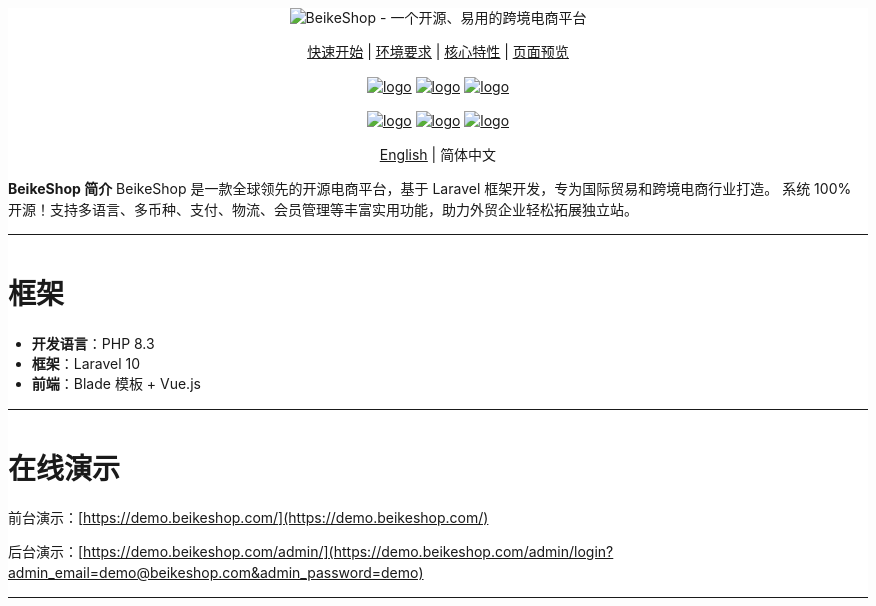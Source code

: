 <p align="center">
  <img src="https://raw.githubusercontent.com/beikeshop/beikeshop-resource/refs/heads/master/img/banner.jpg" alt="BeikeShop - 一个开源、易用的跨境电商平台" style="width:100%;max-width:900px;">
</p>

<p align="center">
  <u><a href="#快速开始">快速开始</a></u> |
  <u><a href="#环境要求">环境要求</a></u> |
  <u><a href="#核心特性">核心特性</a></u> |
  <u><a href="#页面预览">页面预览</a></u>
</p>

<div align="center">
  <a href="https://beikeshop.com/" target="_blank"><img src="https://img.shields.io/badge/BeikeShop-%23FF6F30" alt="logo"></a>
  <a href="https://www.php.net/" target="_blank"><img src="https://img.shields.io/badge/PHP-8.3%2B-%234F5B93?logoColor=%234F5B93&labelColor=%234F5B93" alt="logo"></a>
  <a href="https://laravel.com/" target="_blank"><img src="https://img.shields.io/badge/-Laravel%2010-%23FF2D20?logo=laravel&logoColor=%23fff&labelColor=%23FF7467" alt="logo"></a>
</div>
<p align="center">
  <a href="https://beikeshop.com/download" target="_blank"><img src="https://img.shields.io/badge/release-v1.5.6-%234B79B6?labelColor=%234B79B6" alt="logo"></a>
  <a href="https://beikeshop.com/demo" target="_blank"><img src="https://img.shields.io/badge/Demo-available-%2363B95C?labelColor=%23959494" alt="logo"></a>
  <a href="https://beikeshop.com/download" target="_blank"><img src="https://img.shields.io/badge/Downloads-163k-%23ED9017?logoColor=%23fff&labelColor=%23c57e37" alt="logo"></a>
</p>

<p align="center">
  <u><a href="README.md">English</a></u> |
  <span>简体中文</span>
</p>

**BeikeShop 简介**
BeikeShop 是一款全球领先的开源电商平台，基于 Laravel 框架开发，专为国际贸易和跨境电商行业打造。
系统 100% 开源！支持多语言、多币种、支付、物流、会员管理等丰富实用功能，助力外贸企业轻松拓展独立站。

---

# 框架

- **开发语言**：PHP 8.3
- **框架**：Laravel 10
- **前端**：Blade 模板 + Vue.js

---

# 在线演示

前台演示：[https://demo.beikeshop.com/](https://demo.beikeshop.com/)

后台演示：[https://demo.beikeshop.com/admin/](https://demo.beikeshop.com/admin/login?admin_email=demo@beikeshop.com&admin_password=demo)

---

